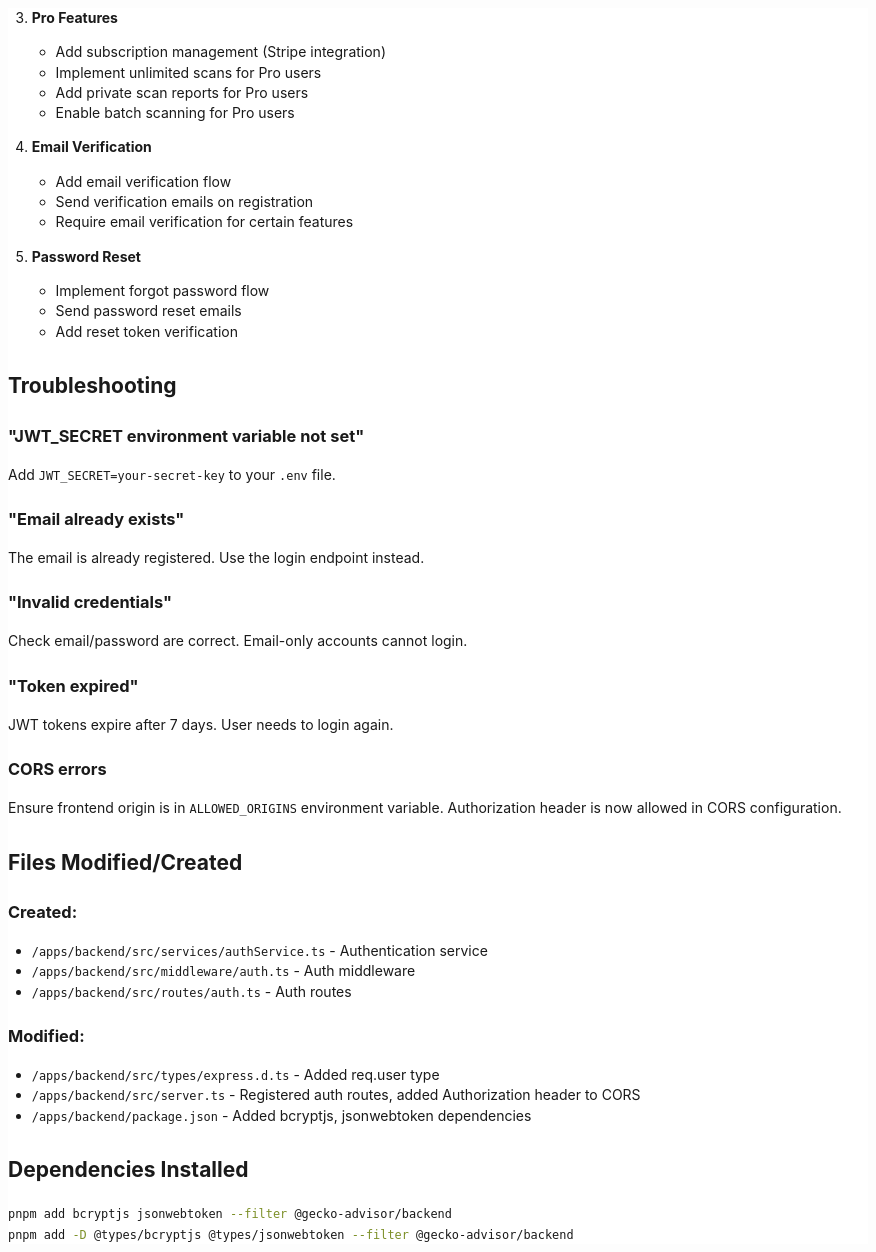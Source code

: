 3. **Pro Features**
   - Add subscription management (Stripe integration)
   - Implement unlimited scans for Pro users
   - Add private scan reports for Pro users
   - Enable batch scanning for Pro users

4. **Email Verification**
   - Add email verification flow
   - Send verification emails on registration
   - Require email verification for certain features

5. **Password Reset**
   - Implement forgot password flow
   - Send password reset emails
   - Add reset token verification

## Troubleshooting

### "JWT_SECRET environment variable not set"
Add `JWT_SECRET=your-secret-key` to your `.env` file.

### "Email already exists"
The email is already registered. Use the login endpoint instead.

### "Invalid credentials"
Check email/password are correct. Email-only accounts cannot login.

### "Token expired"
JWT tokens expire after 7 days. User needs to login again.

### CORS errors
Ensure frontend origin is in `ALLOWED_ORIGINS` environment variable.
Authorization header is now allowed in CORS configuration.

## Files Modified/Created

### Created:
- `/apps/backend/src/services/authService.ts` - Authentication service
- `/apps/backend/src/middleware/auth.ts` - Auth middleware
- `/apps/backend/src/routes/auth.ts` - Auth routes

### Modified:
- `/apps/backend/src/types/express.d.ts` - Added req.user type
- `/apps/backend/src/server.ts` - Registered auth routes, added Authorization header to CORS
- `/apps/backend/package.json` - Added bcryptjs, jsonwebtoken dependencies

## Dependencies Installed

```bash
pnpm add bcryptjs jsonwebtoken --filter @gecko-advisor/backend
pnpm add -D @types/bcryptjs @types/jsonwebtoken --filter @gecko-advisor/backend
```
